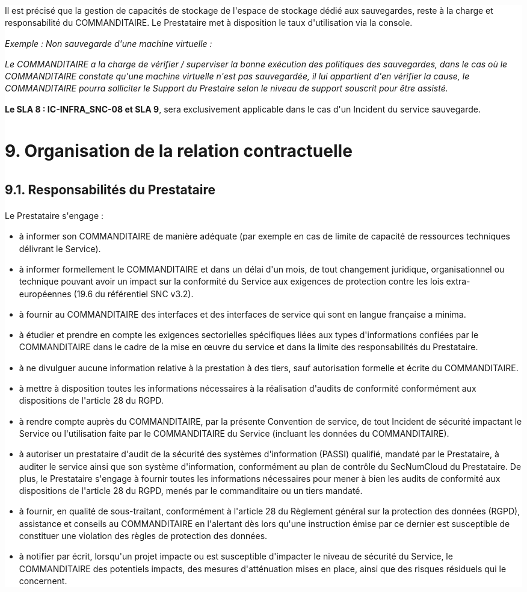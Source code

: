Il est précisé que la gestion de capacités de stockage de l'espace de stockage dédié aux sauvegardes, reste à la charge et responsabilité du COMMANDITAIRE. Le Prestataire met à disposition le taux d'utilisation via la console.

*Exemple : Non sauvegarde d'une machine virtuelle :*

*Le COMMANDITAIRE a la charge de vérifier / superviser la bonne exécution des politiques des sauvegardes, dans le cas où le COMMANDITAIRE constate qu'une machine virtuelle n'est pas sauvegardée, il lui appartient d'en vérifier la cause, le COMMANDITAIRE pourra solliciter le Support du Prestaire selon le niveau de support souscrit pour être assisté.*

**Le SLA 8 : IC-INFRA_SNC-08 et SLA 9**, sera exclusivement applicable dans le cas d'un Incident du service sauvegarde.

# 9. Organisation de la relation contractuelle

## 9.1. Responsabilités du Prestataire

Le Prestataire s'engage :

- à informer son COMMANDITAIRE de manière adéquate (par exemple en cas de limite de capacité de ressources techniques délivrant le Service).

- à informer formellement le COMMANDITAIRE et dans un délai d'un mois, de tout​ changement juridique, organisationnel ou technique pouvant avoir un impact sur la conformité du Service aux exigences de protection contre les lois extra-européennes (19.6 du référentiel SNC v3.2).

- à fournir au COMMANDITAIRE des interfaces et des interfaces de service qui sont en langue française a minima.

- à étudier et prendre en compte les exigences sectorielles spécifiques liées aux types d'informations confiées par le COMMANDITAIRE dans le cadre de la mise en œuvre du service et dans la limite des responsabilités du Prestataire.

- à ne divulguer aucune information relative à la prestation à des tiers, sauf autorisation formelle et écrite du COMMANDITAIRE.

- à mettre à disposition toutes les informations nécessaires à la réalisation d'audits de conformité conformément aux dispositions de l'article 28 du RGPD.

- à rendre compte auprès du COMMANDITAIRE, par la présente Convention de service, de tout Incident de sécurité impactant le Service ou l'utilisation faite par le COMMANDITAIRE du Service (incluant les données du COMMANDITAIRE).

- à autoriser un prestataire d'audit de la sécurité des systèmes d'information (PASSI) qualifié, mandaté par le Prestataire, à auditer le service ainsi que son système d'information, conformément au plan de contrôle du SecNumCloud du Prestataire. De plus, le Prestataire s'engage à fournir toutes les informations nécessaires pour mener à bien les audits de conformité aux dispositions de l'article 28 du RGPD, menés par le commanditaire ou un tiers mandaté.

- à fournir, en qualité de sous-traitant, conformément à l'article 28 du Règlement général sur la protection des données (RGPD), assistance et conseils au COMMANDITAIRE en l'alertant dès lors qu'une instruction émise par ce dernier est susceptible de constituer une violation des règles de protection des données.

- à notifier par écrit, lorsqu'un projet impacte ou est susceptible d'impacter le niveau de sécurité du Service, le COMMANDITAIRE des potentiels impacts, des mesures d'atténuation mises en place, ainsi que des risques résiduels qui le concernent.
